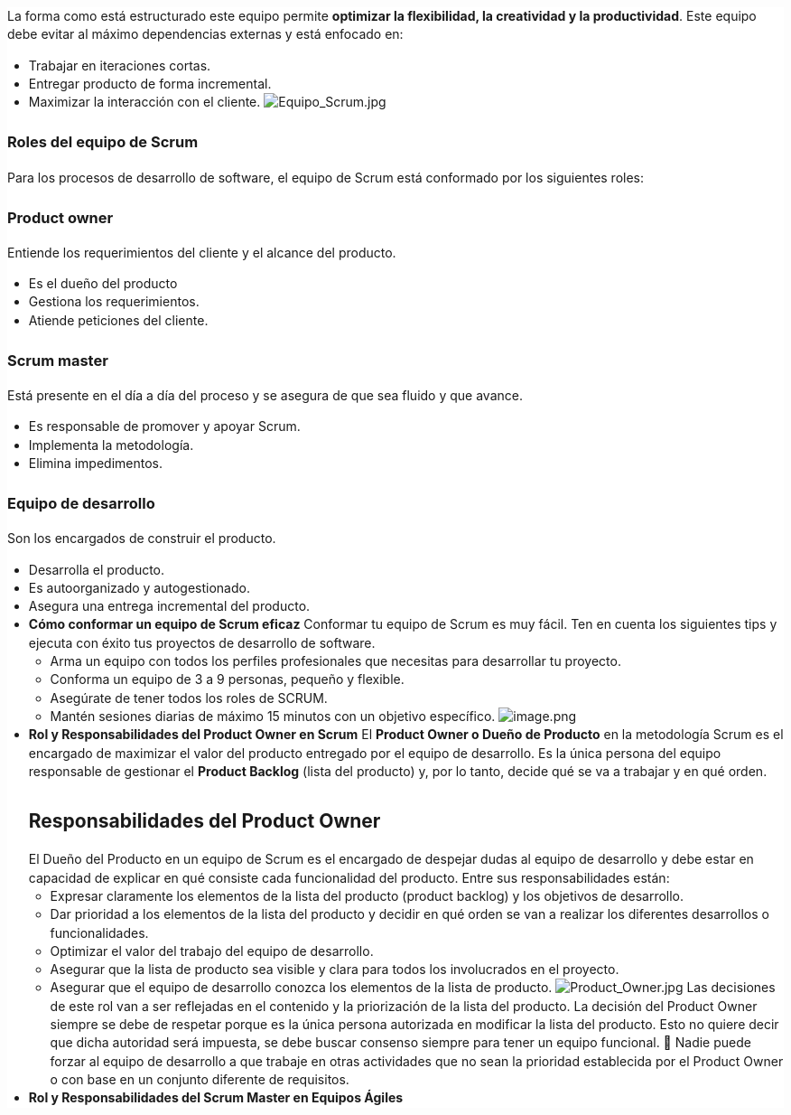   La forma como está estructurado este equipo permite **optimizar la flexibilidad, la creatividad y la productividad**. Este equipo debe evitar al máximo dependencias externas y está enfocado en:
  - Trabajar en iteraciones cortas.
  - Entregar producto de forma incremental.
  - Maximizar la interacción con el cliente.
    ![Equipo_Scrum.jpg](https://static.platzi.com/media/user_upload/Equipo_Scrum-b821c140-f230-432b-808e-48a4cddb338b.jpg)
  ### Roles del equipo de Scrum
  Para los procesos de desarrollo de software, el equipo de Scrum está conformado por los siguientes roles:
  ### **Product owner**
  Entiende los requerimientos del cliente y el alcance del producto.
  - Es el dueño del producto
  - Gestiona los requerimientos.
  - Atiende peticiones del cliente.
  ### **Scrum master**
  Está presente en el día a día del proceso y se asegura de que sea fluido y que avance.
  - Es responsable de promover y apoyar Scrum.
  - Implementa la metodología.
  - Elimina impedimentos.
  ### **Equipo de desarrollo**
  Son los encargados de construir el producto.
  - Desarrolla el producto.
  - Es autoorganizado y autogestionado.
  - Asegura una entrega incremental del producto.
- **Cómo conformar un equipo de Scrum eficaz**
  Conformar tu equipo de Scrum es muy fácil. Ten en cuenta los siguientes tips y ejecuta con éxito tus proyectos de desarrollo de software.
  - Arma un equipo con todos los perfiles profesionales que necesitas para desarrollar tu proyecto.
  - Conforma un equipo de 3 a 9 personas, pequeño y flexible.
  - Asegúrate de tener todos los roles de SCRUM.
  - Mantén sesiones diarias de máximo 15 minutos con un objetivo específico.
    ![image.png](Curso%20Profesional%20de%20Scrum%20246911f1b540809d97e3cd0732d39bc5/image.png)
- **Rol y Responsabilidades del Product Owner en Scrum**
  El **Product Owner o Dueño de Producto** en la metodología Scrum es el encargado de maximizar el valor del producto entregado por el equipo de desarrollo. Es la única persona del equipo responsable de gestionar el **Product Backlog** (lista del producto) y, por lo tanto, decide qué se va a trabajar y en qué orden.
  ## **Responsabilidades del Product Owner**
  El Dueño del Producto en un equipo de Scrum es el encargado de despejar dudas al equipo de desarrollo y debe estar en capacidad de explicar en qué consiste cada funcionalidad del producto. Entre sus responsabilidades están:
  - Expresar claramente los elementos de la lista del producto (product backlog) y los objetivos de desarrollo.
  - Dar prioridad a los elementos de la lista del producto y decidir en qué orden se van a realizar los diferentes desarrollos o funcionalidades.
  - Optimizar el valor del trabajo del equipo de desarrollo.
  - Asegurar que la lista de producto sea visible y clara para todos los involucrados en el proyecto.
  - Asegurar que el equipo de desarrollo conozca los elementos de la lista de producto.
    ![Product_Owner.jpg](https://static.platzi.com/media/user_upload/Product_Owner-13c7409c-87cc-4e4d-b734-27ba10f522b0.jpg)
    Las decisiones de este rol van a ser reflejadas en el contenido y la priorización de la lista del producto. La decisión del Product Owner siempre se debe de respetar porque es la única persona autorizada en modificar la lista del producto.
    Esto no quiere decir que dicha autoridad será impuesta, se debe buscar consenso siempre para tener un equipo funcional. 🚫 Nadie puede forzar al equipo de desarrollo a que trabaje en otras actividades que no sean la prioridad establecida por el Product Owner o con base en un conjunto diferente de requisitos.
- **Rol y Responsabilidades del Scrum Master en Equipos Ágiles**